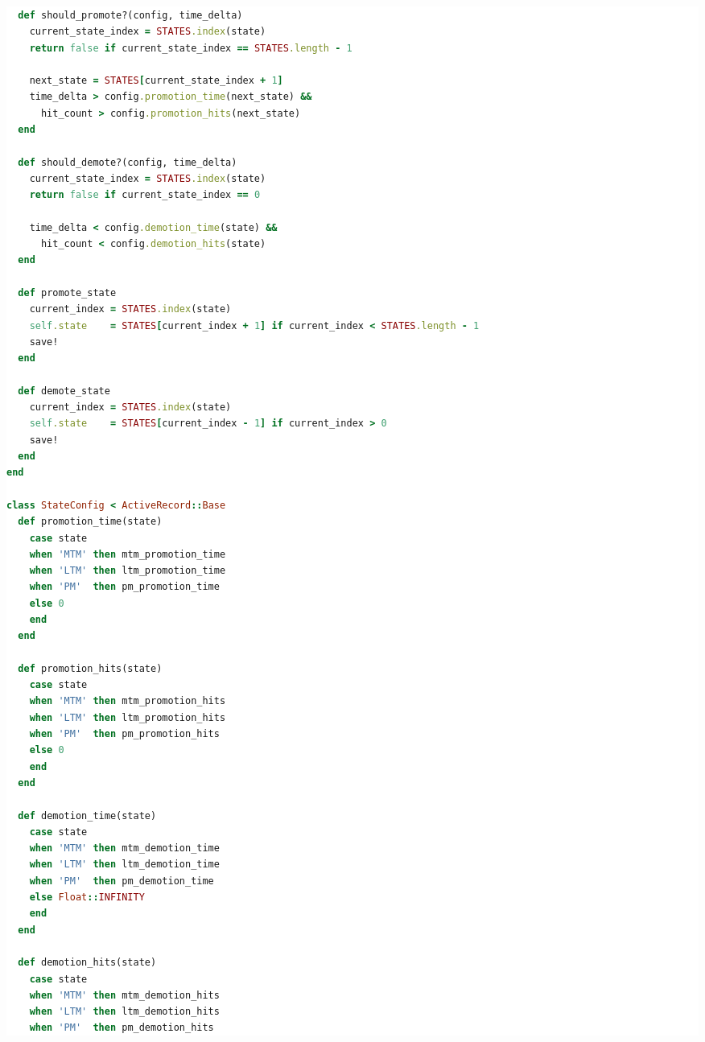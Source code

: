 ```ruby
  def should_promote?(config, time_delta)
    current_state_index = STATES.index(state)
    return false if current_state_index == STATES.length - 1

    next_state = STATES[current_state_index + 1]
    time_delta > config.promotion_time(next_state) &&
      hit_count > config.promotion_hits(next_state)
  end

  def should_demote?(config, time_delta)
    current_state_index = STATES.index(state)
    return false if current_state_index == 0

    time_delta < config.demotion_time(state) &&
      hit_count < config.demotion_hits(state)
  end

  def promote_state
    current_index = STATES.index(state)
    self.state    = STATES[current_index + 1] if current_index < STATES.length - 1
    save!
  end

  def demote_state
    current_index = STATES.index(state)
    self.state    = STATES[current_index - 1] if current_index > 0
    save!
  end
end

class StateConfig < ActiveRecord::Base
  def promotion_time(state)
    case state
    when 'MTM' then mtm_promotion_time
    when 'LTM' then ltm_promotion_time
    when 'PM'  then pm_promotion_time
    else 0
    end
  end

  def promotion_hits(state)
    case state
    when 'MTM' then mtm_promotion_hits
    when 'LTM' then ltm_promotion_hits
    when 'PM'  then pm_promotion_hits
    else 0
    end
  end

  def demotion_time(state)
    case state
    when 'MTM' then mtm_demotion_time
    when 'LTM' then ltm_demotion_time
    when 'PM'  then pm_demotion_time
    else Float::INFINITY
    end
  end

  def demotion_hits(state)
    case state
    when 'MTM' then mtm_demotion_hits
    when 'LTM' then ltm_demotion_hits
    when 'PM'  then pm_demotion_hits
```